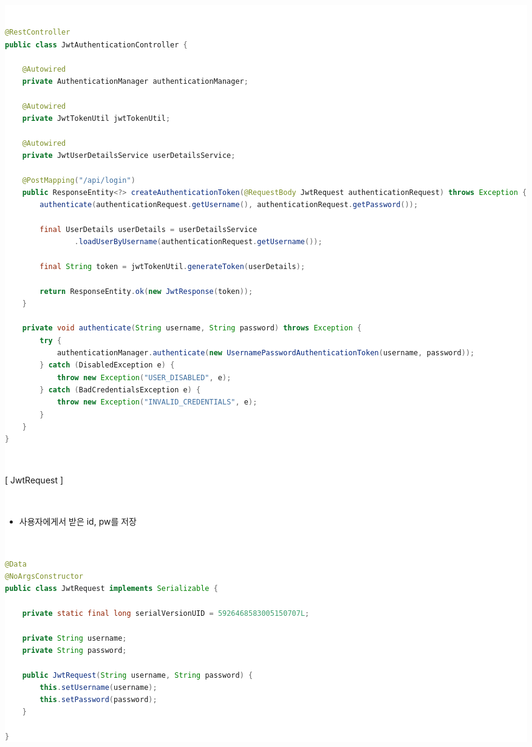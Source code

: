 <br/>

```java
@RestController
public class JwtAuthenticationController {

    @Autowired
    private AuthenticationManager authenticationManager;

    @Autowired
    private JwtTokenUtil jwtTokenUtil;

    @Autowired
    private JwtUserDetailsService userDetailsService;

    @PostMapping("/api/login")
    public ResponseEntity<?> createAuthenticationToken(@RequestBody JwtRequest authenticationRequest) throws Exception {
        authenticate(authenticationRequest.getUsername(), authenticationRequest.getPassword());

        final UserDetails userDetails = userDetailsService
                .loadUserByUsername(authenticationRequest.getUsername());

        final String token = jwtTokenUtil.generateToken(userDetails);

        return ResponseEntity.ok(new JwtResponse(token));
    }

    private void authenticate(String username, String password) throws Exception {
        try {
            authenticationManager.authenticate(new UsernamePasswordAuthenticationToken(username, password));
        } catch (DisabledException e) {
            throw new Exception("USER_DISABLED", e);
        } catch (BadCredentialsException e) {
            throw new Exception("INVALID_CREDENTIALS", e);
        }
    }
}
```  

<br/>

[ JwtRequest ]    

<br/>  

- 사용자에게서 받은 id, pw를 저장  

<br/>

```java
@Data
@NoArgsConstructor
public class JwtRequest implements Serializable {

    private static final long serialVersionUID = 5926468583005150707L;

    private String username;
    private String password;

    public JwtRequest(String username, String password) {
        this.setUsername(username);
        this.setPassword(password);
    }

}
```